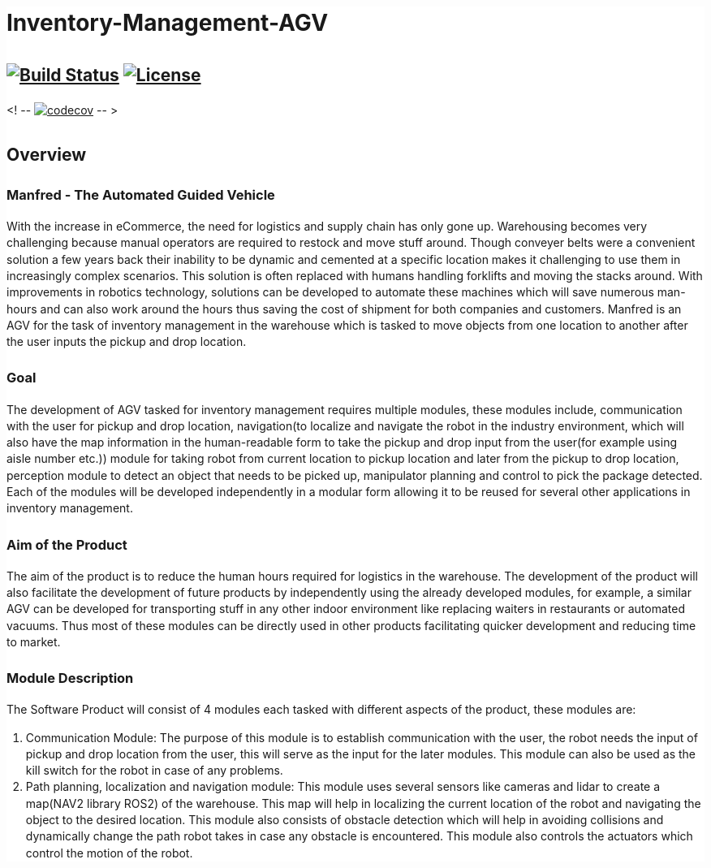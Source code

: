 # Inventory-Management-AGV

[![Build Status](https://github.com/sairampolina/Inventory-Management-AGV/actions/workflows/ci_v2.yml/badge.svg)](https://github.com/sairampolina/Inventory-Management-AGV/actions/workflows/ci_v2.yml/)
[![License](https://img.shields.io/badge/License-Apache_2.0-blue.svg)](https://opensource.org/licenses/Apache-2.0)
---


<! -- [![codecov](https://codecov.io/gh/sairampolina/Inventory-Management-AGV/branch/phase3/graph/badge.svg?token=YUMKWMA7D0)](https://codecov.io/gh/sairampolina/Inventory-Management-AGV) -- >

## Overview
### Manfred - The Automated Guided Vehicle

With the increase in eCommerce, the need for logistics and supply chain has only gone up. Warehousing becomes very challenging because manual operators are required to restock and move stuff around. Though conveyer belts were a convenient solution a few years back their inability to be dynamic and cemented at a specific location makes it challenging to use them in increasingly complex scenarios. This solution is often replaced with humans handling forklifts and moving the stacks around. With improvements in robotics technology, solutions can be developed to automate these machines which will save numerous man-hours and can also work around the hours thus saving the cost of shipment for both companies and customers. Manfred is an AGV for the task of inventory management in the warehouse which is tasked to move objects from one location to another after the user inputs the pickup and drop location.

### Goal
The development of AGV tasked for inventory management requires multiple modules, these modules include, communication with the user for pickup and drop location, navigation(to localize and navigate the robot in the industry environment, which will also have the map information in the human-readable form to take the pickup and drop input from the user(for example using aisle number etc.)) module for taking robot from current location to pickup location and later from the pickup to drop location, perception module to detect an object that needs to be picked up, manipulator planning and control to pick the package detected. Each of the modules will be developed independently in a modular form allowing it to be reused for several other applications in inventory management.

### Aim of the Product
The aim of the product is to reduce the human hours required for logistics in the warehouse. The development of the product will also facilitate the development of future products by independently using the already developed modules, for example, a similar AGV can be developed for transporting stuff in any other indoor environment like replacing waiters in restaurants or automated vacuums. Thus most of these modules can be directly used in other products facilitating quicker development and reducing time to market.

### Module Description
The Software Product will consist of 4 modules each tasked with different aspects of the product, these modules are:
1. Communication Module: The purpose of this module is to establish communication with the user, the robot needs the input of pickup and drop location from the user, this will serve as the input for the later modules. This module can also be used as the kill switch for the robot in case of any problems.
2. Path planning, localization and navigation module: This module uses several sensors like cameras and lidar to create a map(NAV2 library ROS2) of the warehouse. This map will help in localizing the current location of the robot and navigating the object to the desired location. This module also consists of obstacle detection which will help in avoiding collisions and dynamically change the path robot takes in case any obstacle is encountered. This module also controls the actuators which control the motion of the robot.